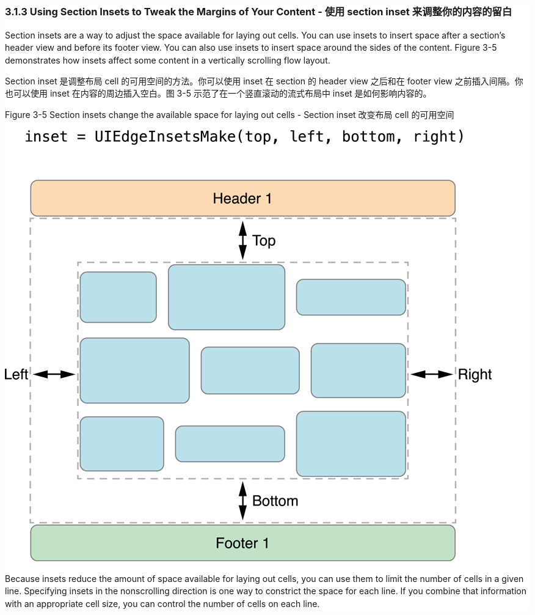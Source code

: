 ### 3.1.3 Using Section Insets to Tweak the Margins of Your Content - 使用 section inset 来调整你的内容的留白

Section insets are a way to adjust the space available for laying out cells. You can use insets to insert space after a section’s header view and before its footer view. You can also use insets to insert space around the sides of the content. Figure 3-5 demonstrates how insets affect some content in a vertically scrolling flow layout.

Section inset 是调整布局 cell 的可用空间的方法。你可以使用 inset 在 section 的 header view 之后和在 footer view 之前插入间隔。你也可以使用 inset 在内容的周边插入空白。图 3-5 示范了在一个竖直滚动的流式布局中 inset 是如何影响内容的。

Figure 3-5  Section insets change the available space for laying out cells - Section inset 改变布局 cell 的可用空间

![flow_section_insets_2x.png](images/flow_section_insets_2x.png)

Because insets reduce the amount of space available for laying out cells, you can use them to limit the number of cells in a given line. Specifying insets in the nonscrolling direction is one way to constrict the space for each line. If you combine that information with an appropriate cell size, you can control the number of cells on each line.
